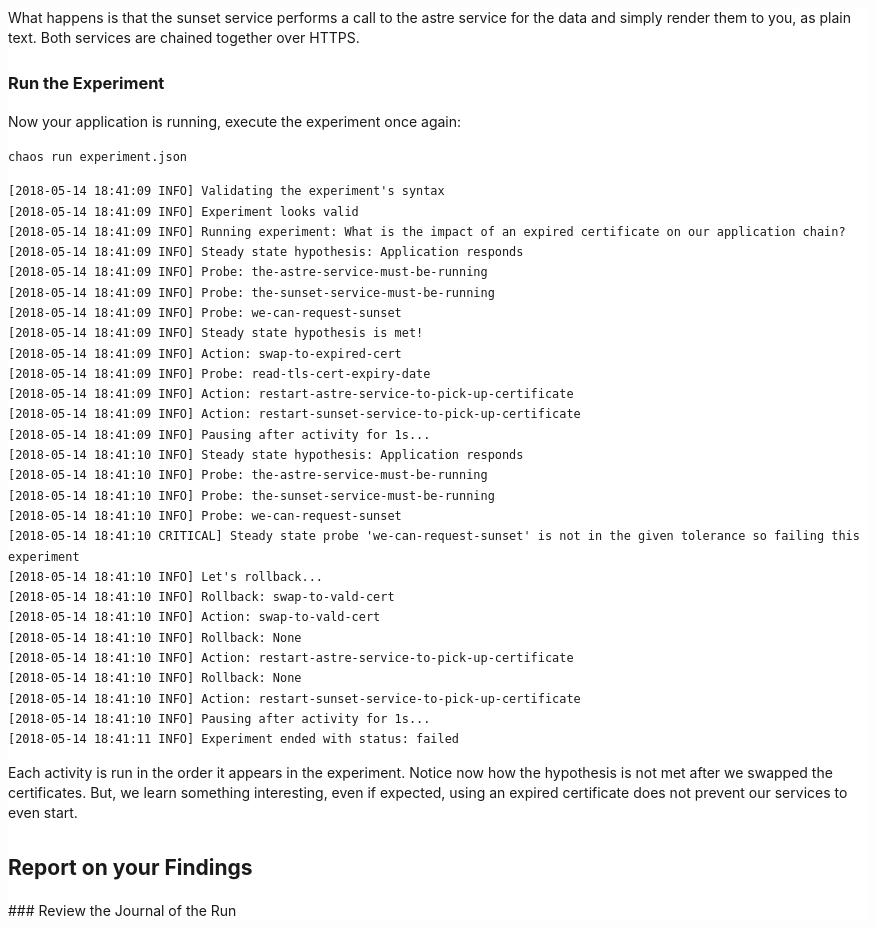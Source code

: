 What happens is that the sunset service performs a call to the astre service
for the data and simply render them to you, as plain text. Both services are
chained together over HTTPS.

### Run the Experiment

Now your application is running, execute the experiment once again:

```console
chaos run experiment.json
```

```
[2018-05-14 18:41:09 INFO] Validating the experiment's syntax
[2018-05-14 18:41:09 INFO] Experiment looks valid
[2018-05-14 18:41:09 INFO] Running experiment: What is the impact of an expired certificate on our application chain?
[2018-05-14 18:41:09 INFO] Steady state hypothesis: Application responds
[2018-05-14 18:41:09 INFO] Probe: the-astre-service-must-be-running
[2018-05-14 18:41:09 INFO] Probe: the-sunset-service-must-be-running
[2018-05-14 18:41:09 INFO] Probe: we-can-request-sunset
[2018-05-14 18:41:09 INFO] Steady state hypothesis is met!
[2018-05-14 18:41:09 INFO] Action: swap-to-expired-cert
[2018-05-14 18:41:09 INFO] Probe: read-tls-cert-expiry-date
[2018-05-14 18:41:09 INFO] Action: restart-astre-service-to-pick-up-certificate
[2018-05-14 18:41:09 INFO] Action: restart-sunset-service-to-pick-up-certificate
[2018-05-14 18:41:09 INFO] Pausing after activity for 1s...
[2018-05-14 18:41:10 INFO] Steady state hypothesis: Application responds
[2018-05-14 18:41:10 INFO] Probe: the-astre-service-must-be-running
[2018-05-14 18:41:10 INFO] Probe: the-sunset-service-must-be-running
[2018-05-14 18:41:10 INFO] Probe: we-can-request-sunset
[2018-05-14 18:41:10 CRITICAL] Steady state probe 'we-can-request-sunset' is not in the given tolerance so failing this experiment
[2018-05-14 18:41:10 INFO] Let's rollback...
[2018-05-14 18:41:10 INFO] Rollback: swap-to-vald-cert
[2018-05-14 18:41:10 INFO] Action: swap-to-vald-cert
[2018-05-14 18:41:10 INFO] Rollback: None
[2018-05-14 18:41:10 INFO] Action: restart-astre-service-to-pick-up-certificate
[2018-05-14 18:41:10 INFO] Rollback: None
[2018-05-14 18:41:10 INFO] Action: restart-sunset-service-to-pick-up-certificate
[2018-05-14 18:41:10 INFO] Pausing after activity for 1s...
[2018-05-14 18:41:11 INFO] Experiment ended with status: failed
```

Each activity is run in the order it appears in the experiment. Notice now how
the hypothesis is not met after we swapped the certificates. But, we learn
something interesting, even if expected, using an expired certificate does not
prevent our services to even start.

## Report on your Findings

### Review the Journal of the Run


[katacoda]: https://katacoda.com/chaostoolkit
[opensslgitlink]: https://github.com/openssl/openssl
[pkillgitlink]: https://github.com/fosskers/pkill
[install]: usage/install.md
[reporting]: https://github.com/chaostoolkit/chaostoolkit-reporting